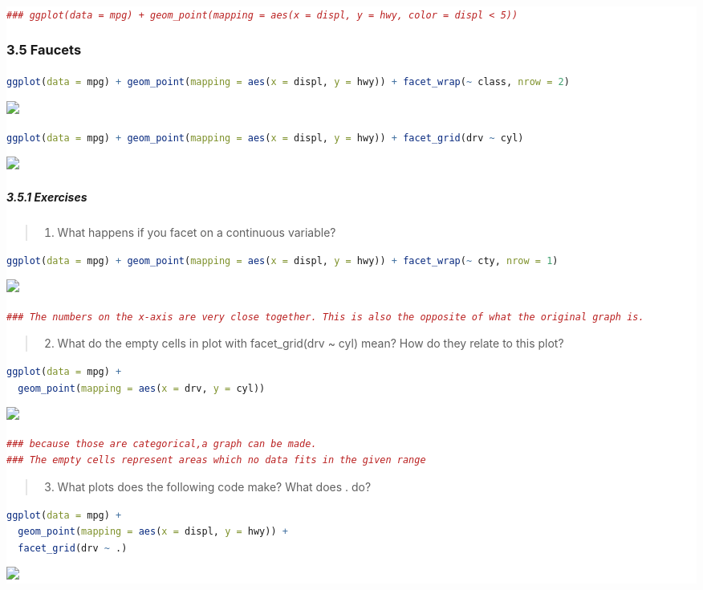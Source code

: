 ``` r
### ggplot(data = mpg) + geom_point(mapping = aes(x = displ, y = hwy, color = displ < 5))
```

### 3.5 Faucets

``` r
ggplot(data = mpg) + geom_point(mapping = aes(x = displ, y = hwy)) + facet_wrap(~ class, nrow = 2)
```

![](Data-Visualization_files/figure-gfm/unnamed-chunk-22-1.png)

``` r
ggplot(data = mpg) + geom_point(mapping = aes(x = displ, y = hwy)) + facet_grid(drv ~ cyl)
```

![](Data-Visualization_files/figure-gfm/unnamed-chunk-23-1.png)

##### 3.5.1 Exercises

> 1.  What happens if you facet on a continuous variable?

``` r
ggplot(data = mpg) + geom_point(mapping = aes(x = displ, y = hwy)) + facet_wrap(~ cty, nrow = 1) 
```

![](Data-Visualization_files/figure-gfm/unnamed-chunk-24-1.png)

``` r
### The numbers on the x-axis are very close together. This is also the opposite of what the original graph is.  
```

> 2.  What do the empty cells in plot with facet\_grid(drv \~ cyl) mean?
>     How do they relate to this plot?

``` r
ggplot(data = mpg) + 
  geom_point(mapping = aes(x = drv, y = cyl))
```

![](Data-Visualization_files/figure-gfm/unnamed-chunk-25-1.png)

``` r
### because those are categorical,a graph can be made. 
### The empty cells represent areas which no data fits in the given range 
```

> 3.  What plots does the following code make? What does . do?

``` r
ggplot(data = mpg) + 
  geom_point(mapping = aes(x = displ, y = hwy)) +
  facet_grid(drv ~ .)
```

![](Data-Visualization_files/figure-gfm/unnamed-chunk-26-1.png)

